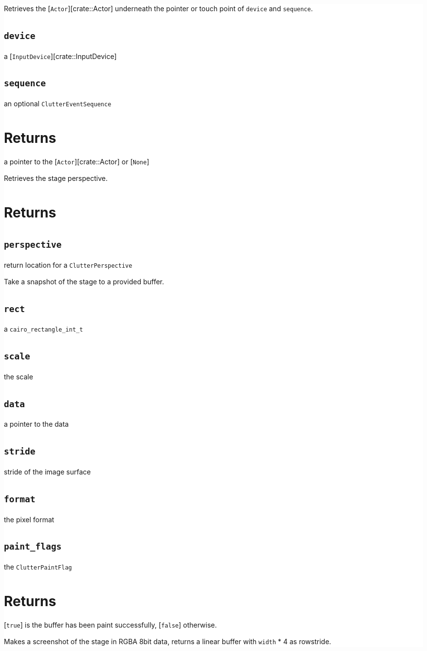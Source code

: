 Retrieves the [`Actor`][crate::Actor] underneath the pointer or touch point
of `device` and `sequence`.
## `device`
a [`InputDevice`][crate::InputDevice]
## `sequence`
an optional `ClutterEventSequence`

# Returns

a pointer to the [`Actor`][crate::Actor] or [`None`]

Retrieves the stage perspective.

# Returns


## `perspective`
return location for a
 `ClutterPerspective`

Take a snapshot of the stage to a provided buffer.
## `rect`
a `cairo_rectangle_int_t`
## `scale`
the scale
## `data`
a pointer to the data
## `stride`
stride of the image surface
## `format`
the pixel format
## `paint_flags`
the `ClutterPaintFlag`

# Returns

[`true`] is the buffer has been paint successfully, [`false`] otherwise.

Makes a screenshot of the stage in RGBA 8bit data, returns a
linear buffer with `width` * 4 as rowstride.
